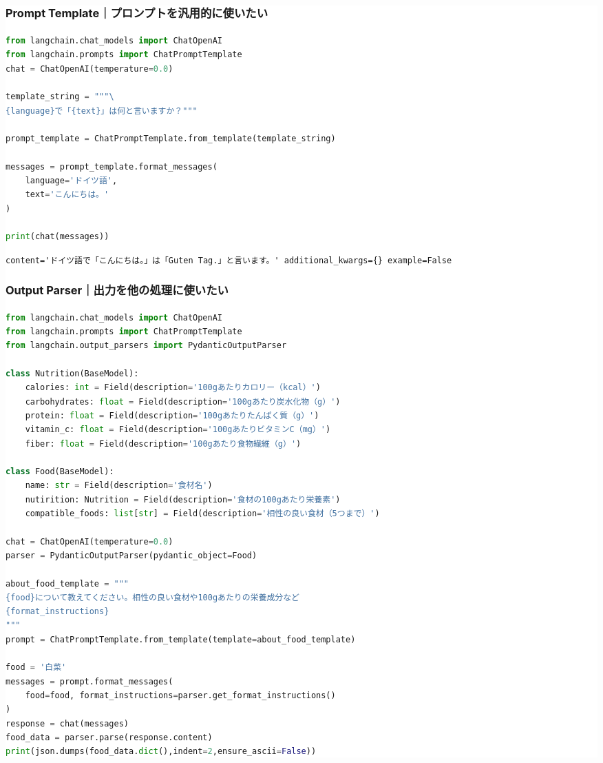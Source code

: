 
### Prompt Template｜プロンプトを汎用的に使いたい


```python
from langchain.chat_models import ChatOpenAI
from langchain.prompts import ChatPromptTemplate
chat = ChatOpenAI(temperature=0.0)

template_string = """\
{language}で「{text}」は何と言いますか？"""

prompt_template = ChatPromptTemplate.from_template(template_string)

messages = prompt_template.format_messages(
	language='ドイツ語',
	text='こんにちは。'
)

print(chat(messages))
```

    content='ドイツ語で「こんにちは。」は「Guten Tag.」と言います。' additional_kwargs={} example=False


### Output Parser｜出力を他の処理に使いたい


```python
from langchain.chat_models import ChatOpenAI
from langchain.prompts import ChatPromptTemplate
from langchain.output_parsers import PydanticOutputParser

class Nutrition(BaseModel):
    calories: int = Field(description='100gあたりカロリー（kcal）')
    carbohydrates: float = Field(description='100gあたり炭水化物（g）')
    protein: float = Field(description='100gあたりたんぱく質（g）')
    vitamin_c: float = Field(description='100gあたりビタミンC（mg）')
    fiber: float = Field(description='100gあたり食物繊維（g）')

class Food(BaseModel):
    name: str = Field(description='食材名')
    nutirition: Nutrition = Field(description='食材の100gあたり栄養素')
    compatible_foods: list[str] = Field(description='相性の良い食材（5つまで）')

chat = ChatOpenAI(temperature=0.0)
parser = PydanticOutputParser(pydantic_object=Food)

about_food_template = """
{food}について教えてください。相性の良い食材や100gあたりの栄養成分など
{format_instructions}
"""
prompt = ChatPromptTemplate.from_template(template=about_food_template)

food = '白菜'
messages = prompt.format_messages(
    food=food, format_instructions=parser.get_format_instructions()
)
response = chat(messages)
food_data = parser.parse(response.content)
print(json.dumps(food_data.dict(),indent=2,ensure_ascii=False))
```
